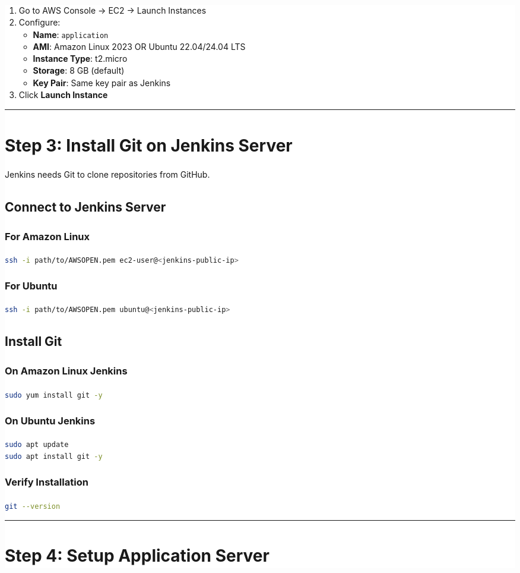 1. Go to AWS Console → EC2 → Launch Instances
2. Configure:
   - **Name**: `application`
   - **AMI**: Amazon Linux 2023 OR Ubuntu 22.04/24.04 LTS
   - **Instance Type**: t2.micro
   - **Storage**: 8 GB (default)
   - **Key Pair**: Same key pair as Jenkins
3. Click **Launch Instance**

---

# Step 3: Install Git on Jenkins Server

Jenkins needs Git to clone repositories from GitHub.

## Connect to Jenkins Server

### For Amazon Linux

```bash
ssh -i path/to/AWSOPEN.pem ec2-user@<jenkins-public-ip>
```

### For Ubuntu

```bash
ssh -i path/to/AWSOPEN.pem ubuntu@<jenkins-public-ip>
```

## Install Git

### On Amazon Linux Jenkins

```bash
sudo yum install git -y
```

### On Ubuntu Jenkins

```bash
sudo apt update
sudo apt install git -y
```

### Verify Installation

```bash
git --version
```

---

# Step 4: Setup Application Server
